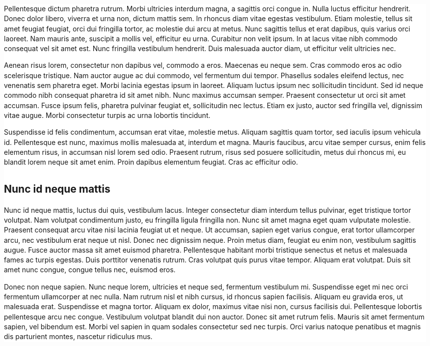 Pellentesque dictum pharetra rutrum. Morbi ultricies interdum magna, a
sagittis orci congue in. Nulla luctus efficitur hendrerit. Donec dolor
libero, viverra et urna non, dictum mattis sem. In rhoncus diam vitae
egestas vestibulum. Etiam molestie, tellus sit amet feugiat feugiat,
orci dui fringilla tortor, ac molestie dui arcu at metus. Nunc sagittis
tellus et erat dapibus, quis varius orci laoreet. Nam mauris ante,
suscipit a mollis vel, efficitur eu urna. Curabitur non velit ipsum. In
at lacus vitae nibh commodo consequat vel sit amet est. Nunc fringilla
vestibulum hendrerit. Duis malesuada auctor diam, ut efficitur velit
ultricies nec.

Aenean risus lorem, consectetur non dapibus vel, commodo a eros.
Maecenas eu neque sem. Cras commodo eros ac odio scelerisque tristique.
Nam auctor augue ac dui commodo, vel fermentum dui tempor. Phasellus
sodales eleifend lectus, nec venenatis sem pharetra eget. Morbi lacinia
egestas ipsum in laoreet. Aliquam luctus ipsum nec sollicitudin
tincidunt. Sed id neque commodo nibh consequat pharetra id sit amet
nibh. Nunc maximus accumsan semper. Praesent consectetur ut orci sit
amet accumsan. Fusce ipsum felis, pharetra pulvinar feugiat et,
sollicitudin nec lectus. Etiam ex justo, auctor sed fringilla vel,
dignissim vitae augue. Morbi consectetur turpis ac urna lobortis
tincidunt.

Suspendisse id felis condimentum, accumsan erat vitae, molestie metus.
Aliquam sagittis quam tortor, sed iaculis ipsum vehicula id.
Pellentesque est nunc, maximus mollis malesuada at, interdum et magna.
Mauris faucibus, arcu vitae semper cursus, enim felis elementum risus,
in accumsan nisl lorem sed odio. Praesent rutrum, risus sed posuere
sollicitudin, metus dui rhoncus mi, eu blandit lorem neque sit amet
enim. Proin dapibus elementum feugiat. Cras ac efficitur odio.

Nunc id neque mattis
--------------------

Nunc id neque mattis, luctus dui quis, vestibulum lacus. Integer
consectetur diam interdum tellus pulvinar, eget tristique tortor
volutpat. Nam volutpat condimentum justo, eu fringilla ligula fringilla
non. Nunc sit amet magna eget quam vulputate molestie. Praesent
consequat arcu vitae nisi lacinia feugiat ut et neque. Ut accumsan,
sapien eget varius congue, erat tortor ullamcorper arcu, nec vestibulum
erat neque ut nisl. Donec nec dignissim neque. Proin metus diam, feugiat
eu enim non, vestibulum sagittis augue. Fusce auctor massa sit amet
euismod pharetra. Pellentesque habitant morbi tristique senectus et
netus et malesuada fames ac turpis egestas. Duis porttitor venenatis
rutrum. Cras volutpat quis purus vitae tempor. Aliquam erat volutpat.
Duis sit amet nunc congue, congue tellus nec, euismod eros.

Donec non neque sapien. Nunc neque lorem, ultricies et neque sed,
fermentum vestibulum mi. Suspendisse eget mi nec orci fermentum
ullamcorper at nec nulla. Nam rutrum nisl et nibh cursus, id rhoncus
sapien facilisis. Aliquam eu gravida eros, ut malesuada erat.
Suspendisse et magna tortor. Aliquam ex dolor, maximus vitae nisi non,
cursus facilisis dui. Pellentesque lobortis pellentesque arcu nec
congue. Vestibulum volutpat blandit dui non auctor. Donec sit amet
rutrum felis. Mauris sit amet fermentum sapien, vel bibendum est. Morbi
vel sapien in quam sodales consectetur sed nec turpis. Orci varius
natoque penatibus et magnis dis parturient montes, nascetur ridiculus
mus.
